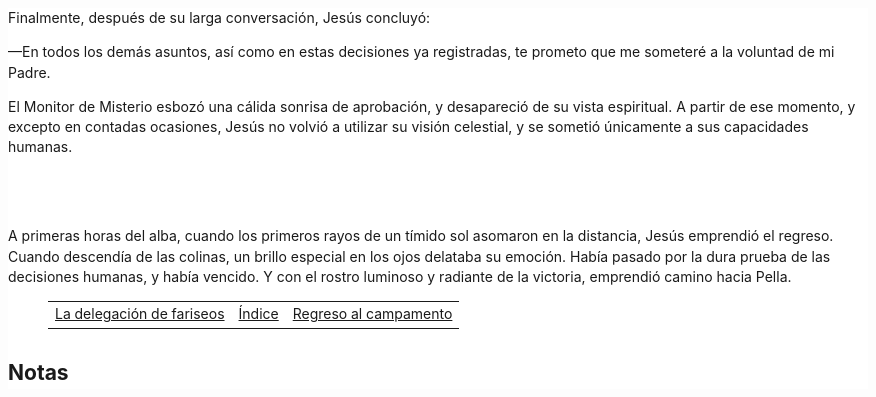 Finalmente, después de su larga conversación, Jesús concluyó:

—En todos los demás asuntos, así como en estas decisiones ya registradas, te prometo que me someteré a la voluntad de mi Padre.

El Monitor de Misterio esbozó una cálida sonrisa de aprobación, y desapareció de su vista espiritual. A partir de ese momento, y excepto en contadas ocasiones, Jesús no volvió a utilizar su visión celestial, y se sometió únicamente a sus capacidades humanas.

<br>
<br>


A primeras horas del alba, cuando los primeros rayos de un tímido sol asomaron en la distancia, Jesús emprendió el regreso. Cuando descendía de las colinas, un brillo especial en los ojos delataba su emoción. Había pasado por la dura prueba de las decisiones humanas, y había vencido. Y con el rostro luminoso y radiante de la victoria, emprendió camino hacia Pella.

<figure class="table chapter-navigator">
  <table>
    <tbody>
      <tr>
        <td>
        <a href="/es/book/Jan_Herca/Jesus_of_Nazareth_Vol_06/12_090">
          <span class="mdi mdi-arrow-left-drop-circle"></span><span class="pl-2">La delegación de fariseos</span>
        </a>
        </td>
        <td>
        <a href="/es/book/Jan_Herca/Jesus_of_Nazareth_Vol_06#índice">
          <span class="mdi mdi-book-open-variant"></span><span class="pl-2">Índice</span>
        </a>
        </td>
        <td>
        <a href="/es/book/Jan_Herca/Jesus_of_Nazareth_Vol_06/12_110">
          <span class="pr-2">Regreso al campamento</span><span class="mdi mdi-arrow-right-drop-circle"></span>
        </a>
        </td>
      </tr>
    </tbody>
  </table>
</figure>


## Notas

[^1]: Lo narrado en este capítulo está basado en LU 136.

[^2]: Adar, en el calendario hebreo de tiempos de Jesús, era el duodécimo y último mes del año, que se corresponde aproximadamente con nuestros febrero a marzo. El 13 de adar se celebraba la fiesta de Ester y el 14 la Purim o Suertes.

[^3]: El sabbath o sábado era la festividad judía cada siete días en que estaba prohibido terminantemente cualquier trabajo.